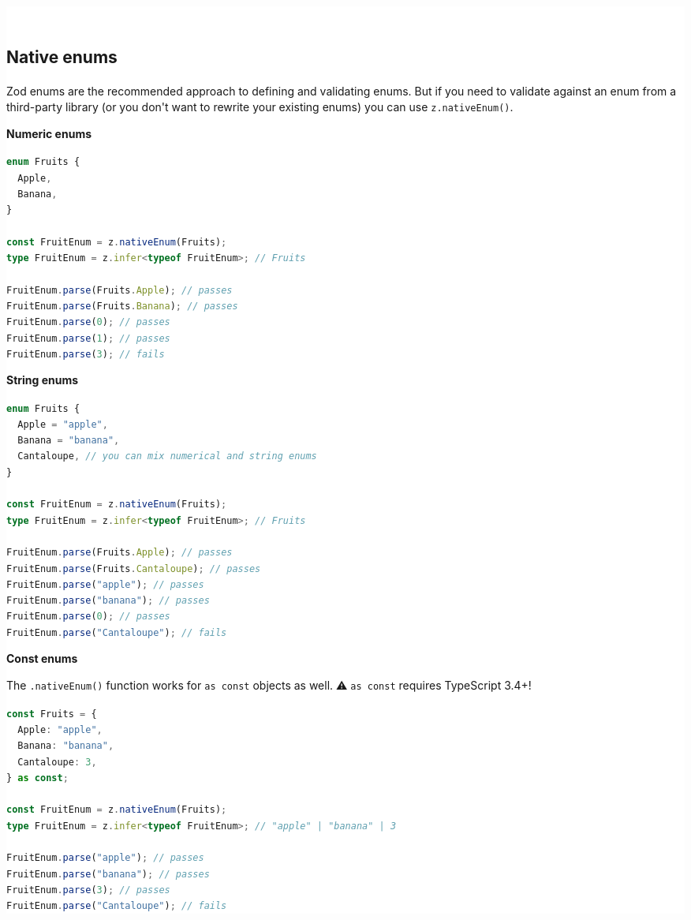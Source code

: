 <br/>

## Native enums

Zod enums are the recommended approach to defining and validating enums. But if you need to validate against an enum from a third-party library (or you don't want to rewrite your existing enums) you can use `z.nativeEnum()`.

**Numeric enums**

```ts
enum Fruits {
  Apple,
  Banana,
}

const FruitEnum = z.nativeEnum(Fruits);
type FruitEnum = z.infer<typeof FruitEnum>; // Fruits

FruitEnum.parse(Fruits.Apple); // passes
FruitEnum.parse(Fruits.Banana); // passes
FruitEnum.parse(0); // passes
FruitEnum.parse(1); // passes
FruitEnum.parse(3); // fails
```

**String enums**

```ts
enum Fruits {
  Apple = "apple",
  Banana = "banana",
  Cantaloupe, // you can mix numerical and string enums
}

const FruitEnum = z.nativeEnum(Fruits);
type FruitEnum = z.infer<typeof FruitEnum>; // Fruits

FruitEnum.parse(Fruits.Apple); // passes
FruitEnum.parse(Fruits.Cantaloupe); // passes
FruitEnum.parse("apple"); // passes
FruitEnum.parse("banana"); // passes
FruitEnum.parse(0); // passes
FruitEnum.parse("Cantaloupe"); // fails
```

**Const enums**

The `.nativeEnum()` function works for `as const` objects as well. ⚠️ `as const` requires TypeScript 3.4+!

```ts
const Fruits = {
  Apple: "apple",
  Banana: "banana",
  Cantaloupe: 3,
} as const;

const FruitEnum = z.nativeEnum(Fruits);
type FruitEnum = z.infer<typeof FruitEnum>; // "apple" | "banana" | 3

FruitEnum.parse("apple"); // passes
FruitEnum.parse("banana"); // passes
FruitEnum.parse(3); // passes
FruitEnum.parse("Cantaloupe"); // fails
```
